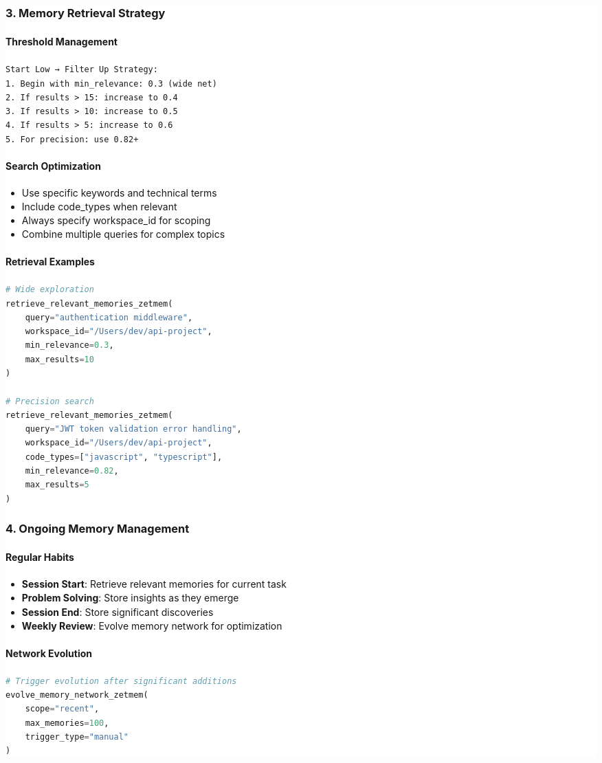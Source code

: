 ### 3. Memory Retrieval Strategy

#### Threshold Management
```
Start Low → Filter Up Strategy:
1. Begin with min_relevance: 0.3 (wide net)
2. If results > 15: increase to 0.4
3. If results > 10: increase to 0.5
4. If results > 5: increase to 0.6
5. For precision: use 0.82+
```

#### Search Optimization
- Use specific keywords and technical terms
- Include code_types when relevant
- Always specify workspace_id for scoping
- Combine multiple queries for complex topics

#### Retrieval Examples
```python
# Wide exploration
retrieve_relevant_memories_zetmem(
    query="authentication middleware",
    workspace_id="/Users/dev/api-project",
    min_relevance=0.3,
    max_results=10
)

# Precision search
retrieve_relevant_memories_zetmem(
    query="JWT token validation error handling",
    workspace_id="/Users/dev/api-project",
    code_types=["javascript", "typescript"],
    min_relevance=0.82,
    max_results=5
)
```

### 4. Ongoing Memory Management

#### Regular Habits
- **Session Start**: Retrieve relevant memories for current task
- **Problem Solving**: Store insights as they emerge
- **Session End**: Store significant discoveries
- **Weekly Review**: Evolve memory network for optimization

#### Network Evolution
```python
# Trigger evolution after significant additions
evolve_memory_network_zetmem(
    scope="recent",
    max_memories=100,
    trigger_type="manual"
)
```
